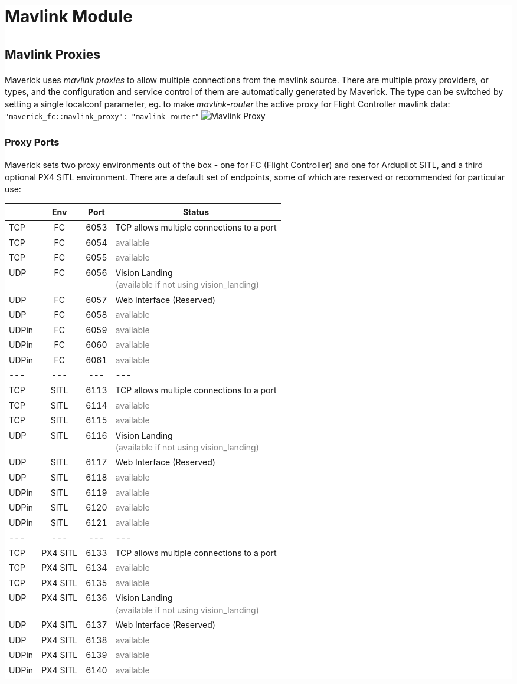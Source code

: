# Mavlink Module
## Mavlink Proxies
Maverick uses *mavlink proxies* to allow multiple connections from the mavlink source.  There are multiple proxy providers, or types, and the configuration and service control of them are automatically generated by Maverick.  The type can be switched by setting a single localconf parameter, eg. to make *mavlink-router* the active proxy for Flight Controller mavlink data:  
`"maverick_fc::mavlink_proxy": "mavlink-router"`
![Mavlink Proxy](../media/mavlink-proxy.svg)

### Proxy Ports
Maverick sets two proxy environments out of the box - one for FC (Flight Controller) and one for Ardupilot SITL, and a third optional PX4 SITL environment.  There are a default set of endpoints, some of which are reserved or recommended for particular use:  

|  | Env | Port | Status|
|--- | :---: | :---: | ---|
|TCP | FC | 6053 | TCP allows multiple connections to a port|
|TCP | FC | 6054 | <font color='gray'>available</font>|
|TCP | FC | 6055 | <font color='gray'>available</font>|
|UDP | FC | 6056 | Vision Landing<br><font color='gray'>(available if not using vision_landing)</font>|
|UDP | FC | 6057 | Web Interface (Reserved)|
|UDP | FC | 6058 | <font color='gray'>available</font>|
|UDPin | FC | 6059 | <font color='gray'>available</font>|
|UDPin | FC | 6060 | <font color='gray'>available</font>|
|UDPin | FC | 6061 | <font color='gray'>available</font>|
|--- | --- | --- | ---|
|TCP | SITL | 6113 | TCP allows multiple connections to a port|
|TCP | SITL | 6114 | <font color='gray'>available</font>|
|TCP | SITL | 6115 | <font color='gray'>available</font>|
|UDP | SITL | 6116 | Vision Landing<br><font color='gray'>(available if not using vision_landing)</font>|
|UDP | SITL | 6117 | Web Interface (Reserved)|
|UDP | SITL | 6118 | <font color='gray'>available</font>|
|UDPin | SITL | 6119 | <font color='gray'>available</font>|
|UDPin | SITL | 6120 | <font color='gray'>available</font>|
|UDPin | SITL | 6121 | <font color='gray'>available</font>|
|--- | --- | --- | ---|
|TCP | PX4 SITL | 6133 | TCP allows multiple connections to a port|
|TCP | PX4 SITL | 6134 | <font color='gray'>available</font>|
|TCP | PX4 SITL | 6135 | <font color='gray'>available</font>|
|UDP | PX4 SITL | 6136 | Vision Landing<br><font color='gray'>(available if not using vision_landing)</font>|
|UDP | PX4 SITL | 6137 | Web Interface (Reserved)|
|UDP | PX4 SITL | 6138 | <font color='gray'>available</font>|
|UDPin | PX4 SITL | 6139 | <font color='gray'>available</font>|
|UDPin | PX4 SITL | 6140 | <font color='gray'>available</font>|